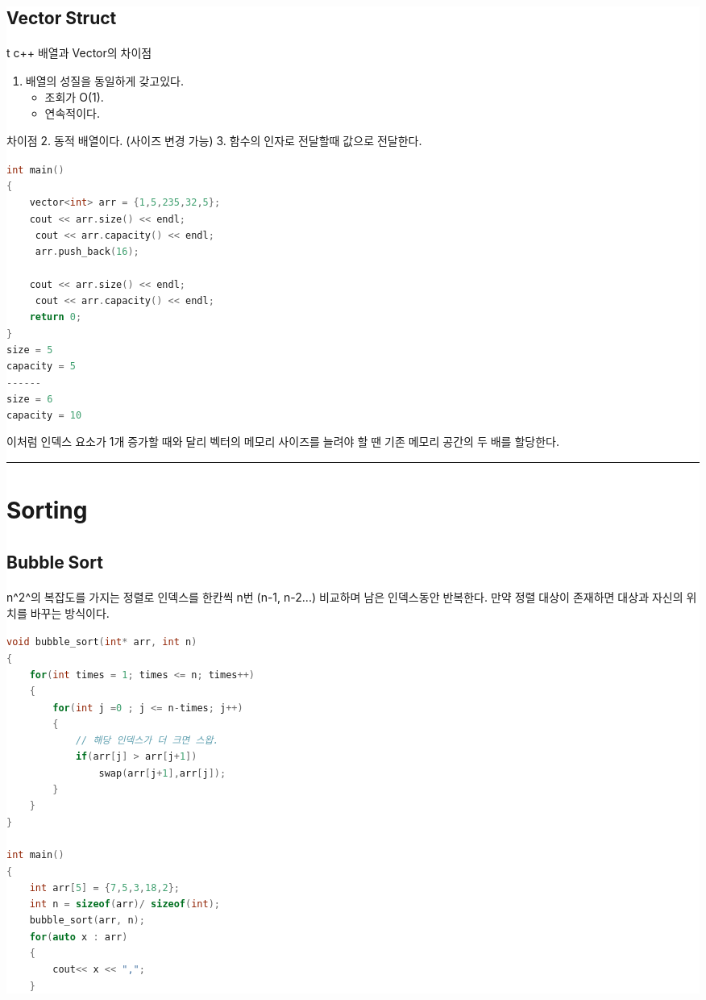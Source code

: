 ## Vector Struct
t
c++ 배열과  Vector의 차이점

1. 배열의 성질을 동일하게 갖고있다.
	- 조회가 O(1).
	- 연속적이다.

차이점
2. 동적 배열이다. (사이즈 변경 가능)
3. 함수의 인자로 전달할때 값으로 전달한다.

```cpp
int main()
{
    vector<int> arr = {1,5,235,32,5};
    cout << arr.size() << endl;
     cout << arr.capacity() << endl;
     arr.push_back(16);

    cout << arr.size() << endl;
     cout << arr.capacity() << endl;
    return 0;
}
size = 5
capacity = 5
------
size = 6
capacity = 10
```
이처럼 인덱스 요소가 1개 증가할 때와 달리 벡터의 메모리 사이즈를 늘려야 할 땐 기존 메모리 공간의 두 배를 할당한다.

----

# Sorting

## Bubble Sort

n^2^의 복잡도를 가지는 정렬로 인덱스를 한칸씩 n번 (n-1, n-2...) 비교하며 남은 인덱스동안 반복한다. 만약 정렬 대상이 존재하면 대상과 자신의 위치를 바꾸는 방식이다.

```cpp
void bubble_sort(int* arr, int n)
{
    for(int times = 1; times <= n; times++)
    {
        for(int j =0 ; j <= n-times; j++)
        {
		    // 해당 인덱스가 더 크면 스왑.
            if(arr[j] > arr[j+1])
                swap(arr[j+1],arr[j]);
        }
    }
}

int main()
{
    int arr[5] = {7,5,3,18,2};
    int n = sizeof(arr)/ sizeof(int);
    bubble_sort(arr, n);
    for(auto x : arr)
    {
        cout<< x << ",";
    }
```
